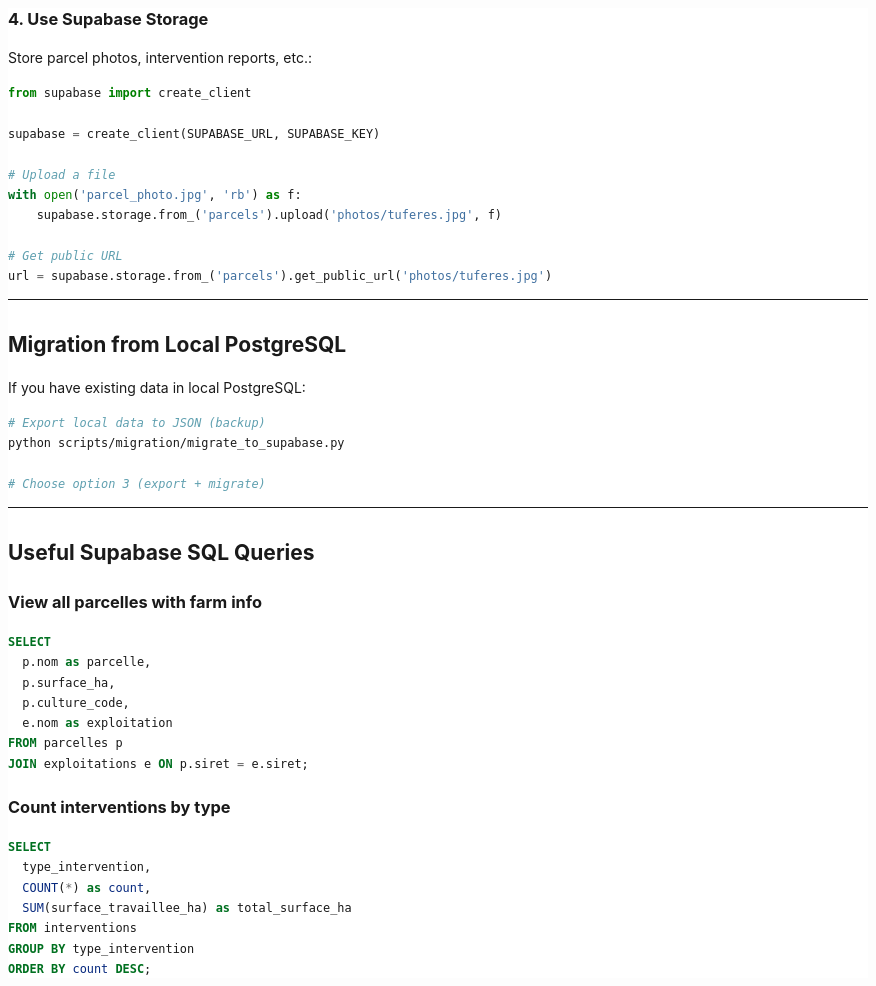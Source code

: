 ### 4. **Use Supabase Storage**
Store parcel photos, intervention reports, etc.:

```python
from supabase import create_client

supabase = create_client(SUPABASE_URL, SUPABASE_KEY)

# Upload a file
with open('parcel_photo.jpg', 'rb') as f:
    supabase.storage.from_('parcels').upload('photos/tuferes.jpg', f)

# Get public URL
url = supabase.storage.from_('parcels').get_public_url('photos/tuferes.jpg')
```

---

## Migration from Local PostgreSQL

If you have existing data in local PostgreSQL:

```bash
# Export local data to JSON (backup)
python scripts/migration/migrate_to_supabase.py

# Choose option 3 (export + migrate)
```

---

## Useful Supabase SQL Queries

### View all parcelles with farm info
```sql
SELECT 
  p.nom as parcelle,
  p.surface_ha,
  p.culture_code,
  e.nom as exploitation
FROM parcelles p
JOIN exploitations e ON p.siret = e.siret;
```

### Count interventions by type
```sql
SELECT 
  type_intervention,
  COUNT(*) as count,
  SUM(surface_travaillee_ha) as total_surface_ha
FROM interventions
GROUP BY type_intervention
ORDER BY count DESC;
```

